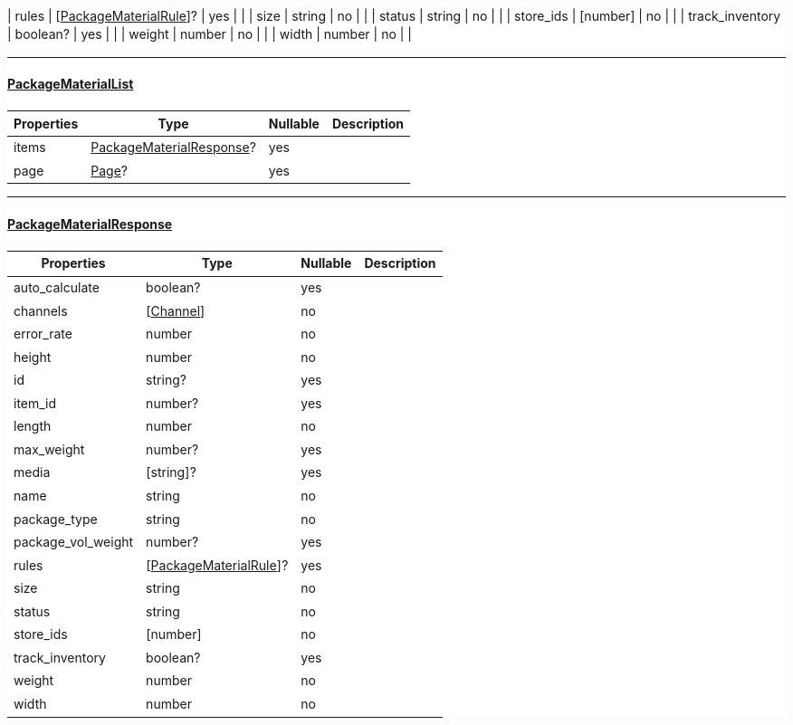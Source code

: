  | rules | [[PackageMaterialRule](#PackageMaterialRule)]? |  yes  |  |
 | size | string |  no  |  |
 | status | string |  no  |  |
 | store_ids | [number] |  no  |  |
 | track_inventory | boolean? |  yes  |  |
 | weight | number |  no  |  |
 | width | number |  no  |  |
 

---

#### [PackageMaterialList](#PackageMaterialList)

 | Properties | Type | Nullable | Description |
 | ---------- | ---- | -------- | ----------- |
 | items | [PackageMaterialResponse](#PackageMaterialResponse)? |  yes  |  |
 | page | [Page](#Page)? |  yes  |  |
 

---

#### [PackageMaterialResponse](#PackageMaterialResponse)

 | Properties | Type | Nullable | Description |
 | ---------- | ---- | -------- | ----------- |
 | auto_calculate | boolean? |  yes  |  |
 | channels | [[Channel](#Channel)] |  no  |  |
 | error_rate | number |  no  |  |
 | height | number |  no  |  |
 | id | string? |  yes  |  |
 | item_id | number? |  yes  |  |
 | length | number |  no  |  |
 | max_weight | number? |  yes  |  |
 | media | [string]? |  yes  |  |
 | name | string |  no  |  |
 | package_type | string |  no  |  |
 | package_vol_weight | number? |  yes  |  |
 | rules | [[PackageMaterialRule](#PackageMaterialRule)]? |  yes  |  |
 | size | string |  no  |  |
 | status | string |  no  |  |
 | store_ids | [number] |  no  |  |
 | track_inventory | boolean? |  yes  |  |
 | weight | number |  no  |  |
 | width | number |  no  |  |
 
